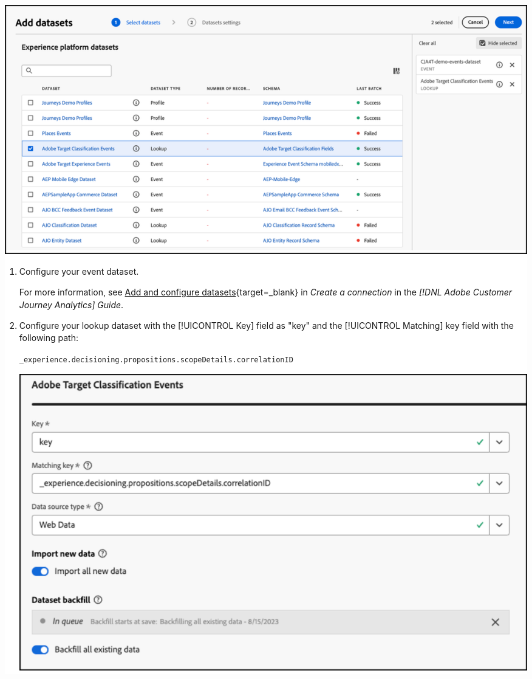    ![Add data sets dialog box in Customer Journey Analytics](/help/main/c-integrating-target-with-mac/cja/assets/add-datasets.png)

1. Configure your event dataset.

   For more information, see [Add and configure datasets](https://experienceleague.adobe.com/en/docs/analytics-platform/using/cja-connections/create-connection#add-dataset){target=_blank} in *Create a connection* in the *[!DNL Adobe Customer Journey Analytics] Guide*.

1. Configure your lookup dataset with the [!UICONTROL Key] field as "key" and the [!UICONTROL Matching] key field with the following path:

   ```
   _experience.decisioning.propositions.scopeDetails.correlationID
   ```

   ![Adobe Target Classifications event dialog box in Customer Journey Analytics](/help/main/c-integrating-target-with-mac/cja/assets/classifications-events.png)
